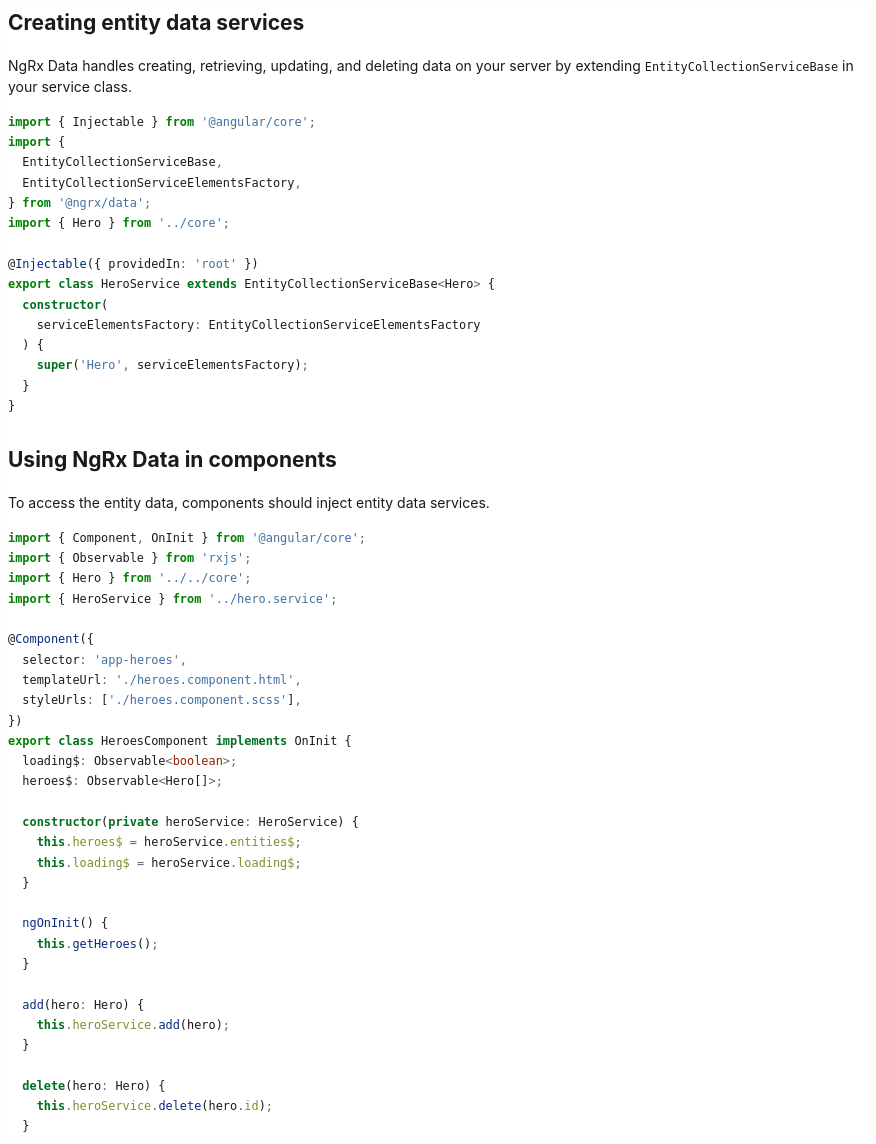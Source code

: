</ngrx-code-example>

## Creating entity data services

NgRx Data handles creating, retrieving, updating, and deleting data on your server by extending `EntityCollectionServiceBase` in your service class.

<ngrx-code-example header="hero.service.ts">

```ts
import { Injectable } from '@angular/core';
import {
  EntityCollectionServiceBase,
  EntityCollectionServiceElementsFactory,
} from '@ngrx/data';
import { Hero } from '../core';

@Injectable({ providedIn: 'root' })
export class HeroService extends EntityCollectionServiceBase<Hero> {
  constructor(
    serviceElementsFactory: EntityCollectionServiceElementsFactory
  ) {
    super('Hero', serviceElementsFactory);
  }
}
```

</ngrx-code-example>

## Using NgRx Data in components

To access the entity data, components should inject entity data services.

<ngrx-code-example header="heroes.component.ts">

```ts
import { Component, OnInit } from '@angular/core';
import { Observable } from 'rxjs';
import { Hero } from '../../core';
import { HeroService } from '../hero.service';

@Component({
  selector: 'app-heroes',
  templateUrl: './heroes.component.html',
  styleUrls: ['./heroes.component.scss'],
})
export class HeroesComponent implements OnInit {
  loading$: Observable<boolean>;
  heroes$: Observable<Hero[]>;

  constructor(private heroService: HeroService) {
    this.heroes$ = heroService.entities$;
    this.loading$ = heroService.loading$;
  }

  ngOnInit() {
    this.getHeroes();
  }

  add(hero: Hero) {
    this.heroService.add(hero);
  }

  delete(hero: Hero) {
    this.heroService.delete(hero.id);
  }
```